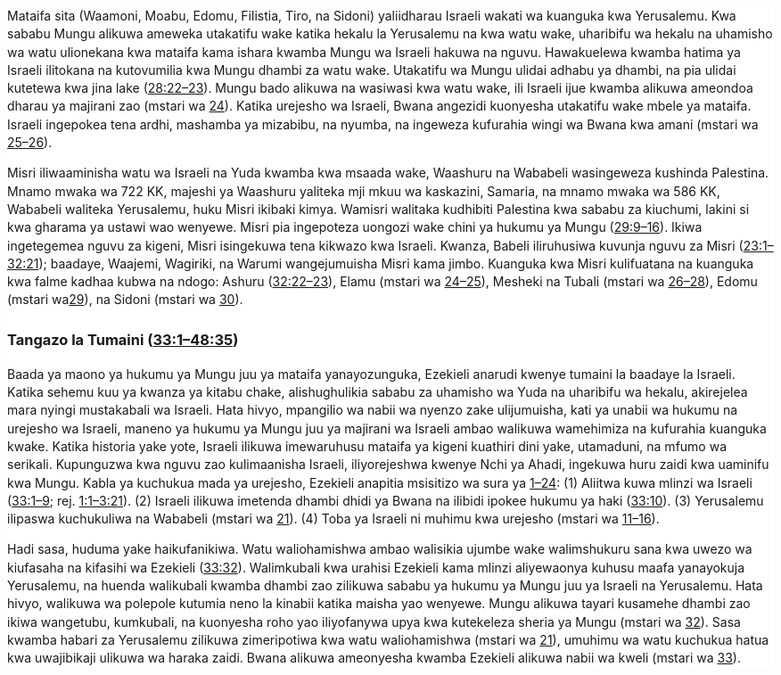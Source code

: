 Mataifa sita (Waamoni, Moabu, Edomu, Filistia, Tiro, na Sidoni) yaliidharau Israeli wakati wa kuanguka kwa Yerusalemu. Kwa sababu Mungu alikuwa ameweka utakatifu wake katika hekalu la Yerusalemu na kwa watu wake, uharibifu wa hekalu na uhamisho wa watu ulionekana kwa mataifa kama ishara kwamba Mungu wa Israeli hakuwa na nguvu. Hawakuelewa kwamba hatima ya Israeli ilitokana na kutovumilia kwa Mungu dhambi za watu wake. Utakatifu wa Mungu ulidai adhabu ya dhambi, na pia ulidai kutetewa kwa jina lake ([28:22–23](https://ref.ly/Ezek28:22-Ezek28:23)). Mungu bado alikuwa na wasiwasi kwa watu wake, ili Israeli ijue kwamba alikuwa ameondoa dharau ya majirani zao (mstari wa [24](https://ref.ly/Ezek28:24)). Katika urejesho wa Israeli, Bwana angezidi kuonyesha utakatifu wake mbele ya mataifa. Israeli ingepokea tena ardhi, mashamba ya mizabibu, na nyumba, na ingeweza kufurahia wingi wa Bwana kwa amani (mstari wa [25–26](https://ref.ly/Ezek28:25-Ezek28:26)).

Misri iliwaaminisha watu wa Israeli na Yuda kwamba kwa msaada wake, Waashuru na Wababeli wasingeweza kushinda Palestina. Mnamo mwaka wa 722 KK, majeshi ya Waashuru yaliteka mji mkuu wa kaskazini, Samaria, na mnamo mwaka wa 586 KK, Wababeli waliteka Yerusalemu, huku Misri ikibaki kimya. Wamisri walitaka kudhibiti Palestina kwa sababu za kiuchumi, lakini si kwa gharama ya ustawi wao wenyewe. Misri pia ingepoteza uongozi wake chini ya hukumu ya Mungu ([29:9–16](https://ref.ly/Ezek29:9-Ezek29:16)). Ikiwa ingetegemea nguvu za kigeni, Misri isingekuwa tena kikwazo kwa Israeli. Kwanza, Babeli iliruhusiwa kuvunja nguvu za Misri ([23:1–32:21](https://ref.ly/Ezek23:1-Ezek32:21)); baadaye, Waajemi, Wagiriki, na Warumi wangejumuisha Misri kama jimbo. Kuanguka kwa Misri kulifuatana na kuanguka kwa falme kadhaa kubwa na ndogo: Ashuru ([32:22–23](https://ref.ly/Ezek32:22-Ezek32:23)), Elamu (mstari wa [24–25](https://ref.ly/Ezek32:24-Ezek32:25)), Mesheki na Tubali (mstari wa [26–28](https://ref.ly/Ezek32:26-Ezek32:28)), Edomu (mstari wa[29](https://ref.ly/Ezek32:29)), na Sidoni (mstari wa [30](https://ref.ly/Ezek32:30)).

### Tangazo la Tumaini ([33:1–48:35](https://ref.ly/Ezek33:1-Ezek48:35))

Baada ya maono ya hukumu ya Mungu juu ya mataifa yanayozunguka, Ezekieli anarudi kwenye tumaini la baadaye la Israeli. Katika sehemu kuu ya kwanza ya kitabu chake, alishughulikia sababu za uhamisho wa Yuda na uharibifu wa hekalu, akirejelea mara nyingi mustakabali wa Israeli. Hata hivyo, mpangilio wa nabii wa nyenzo zake ulijumuisha, kati ya unabii wa hukumu na urejesho wa Israeli, maneno ya hukumu ya Mungu juu ya majirani wa Israeli ambao walikuwa wamehimiza na kufurahia kuanguka kwake. Katika historia yake yote, Israeli ilikuwa imewaruhusu mataifa ya kigeni kuathiri dini yake, utamaduni, na mfumo wa serikali. Kupunguzwa kwa nguvu zao kulimaanisha Israeli, iliyorejeshwa kwenye Nchi ya Ahadi, ingekuwa huru zaidi kwa uaminifu kwa Mungu. Kabla ya kuchukua mada ya urejesho, Ezekieli anapitia msisitizo wa sura ya [1–24](https://ref.ly/Ezek1:1-Ezek24:27): (1\) Aliitwa kuwa mlinzi wa Israeli ([33:1–9](https://ref.ly/Ezek33:1-Ezek33:9); rej. [1:1–3:21](https://ref.ly/Ezek1:1-Ezek3:21)). (2\) Israeli ilikuwa imetenda dhambi dhidi ya Bwana na ilibidi ipokee hukumu ya haki ([33:10](https://ref.ly/Ezek33:10)). (3\) Yerusalemu ilipaswa kuchukuliwa na Wababeli (mstari wa [21](https://ref.ly/Ezek33:21)). (4\) Toba ya Israeli ni muhimu kwa urejesho (mstari wa [11–16](https://ref.ly/Ezek33:11-Ezek33:16)).

Hadi sasa, huduma yake haikufanikiwa. Watu waliohamishwa ambao walisikia ujumbe wake walimshukuru sana kwa uwezo wa kiufasaha na kifasihi wa Ezekieli ([33:32](https://ref.ly/Ezek33:32)). Walimkubali kwa urahisi Ezekieli kama mlinzi aliyewaonya kuhusu maafa yanayokuja Yerusalemu, na huenda walikubali kwamba dhambi zao zilikuwa sababu ya hukumu ya Mungu juu ya Israeli na Yerusalemu. Hata hivyo, walikuwa wa polepole kutumia neno la kinabii katika maisha yao wenyewe. Mungu alikuwa tayari kusamehe dhambi zao ikiwa wangetubu, kumkubali, na kuonyesha roho yao iliyofanywa upya kwa kutekeleza sheria ya Mungu (mstari wa [32](https://ref.ly/Ezek33:32)). Sasa kwamba habari za Yerusalemu zilikuwa zimeripotiwa kwa watu waliohamishwa (mstari wa [21](https://ref.ly/Ezek33:21)), umuhimu wa watu kuchukua hatua kwa uwajibikaji ulikuwa wa haraka zaidi. Bwana alikuwa ameonyesha kwamba Ezekieli alikuwa nabii wa kweli (mstari wa [33](https://ref.ly/Ezek33:33)).
